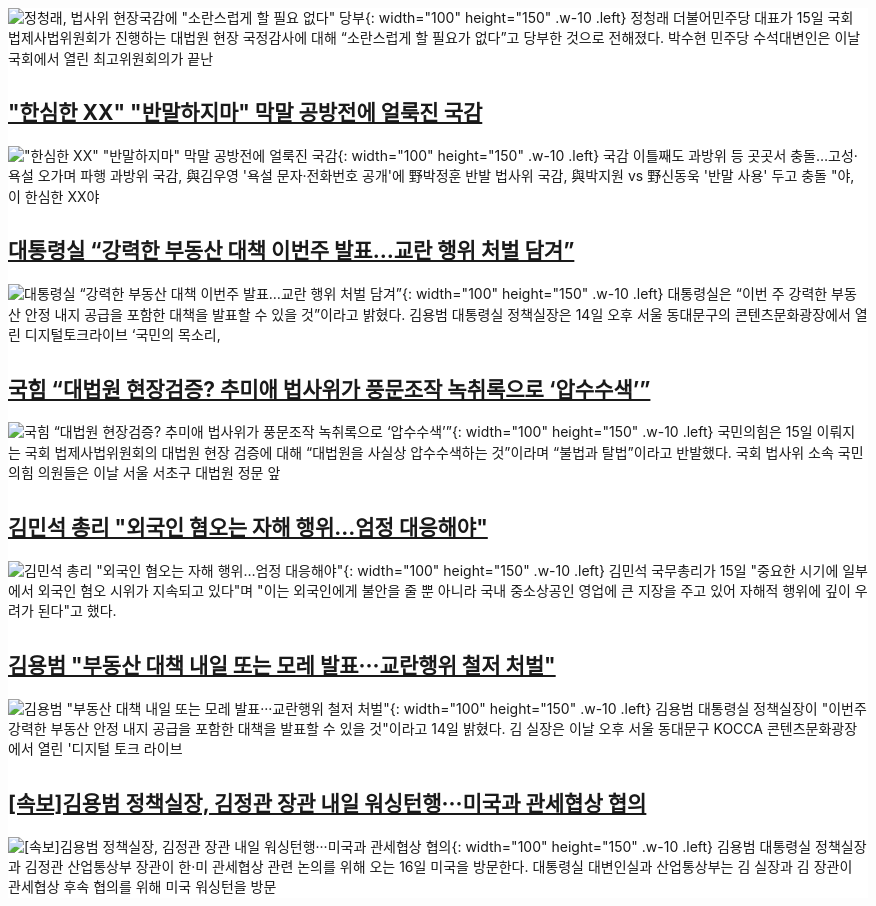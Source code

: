 ![정청래, 법사위 현장국감에 "소란스럽게 할 필요 없다" 당부](https://mimgnews.pstatic.net/image/origin/011/2025/10/15/4543451.jpg?type=nf220_150){: width="100" height="150" .w-10 .left}
정청래 더불어민주당 대표가 15일 국회 법제사법위원회가 진행하는 대법원 현장 국정감사에 대해 “소란스럽게 할 필요가 없다”고 당부한 것으로 전해졌다. 박수현 민주당 수석대변인은 이날 국회에서 열린 최고위원회의가 끝난

## ["한심한 XX" "반말하지마" 막말 공방전에 얼룩진 국감](https://n.news.naver.com/mnews/article/586/0000113590)

!["한심한 XX" "반말하지마" 막말 공방전에 얼룩진 국감](https://mimgnews.pstatic.net/image/origin/586/2025/10/14/113590.jpg?type=nf220_150){: width="100" height="150" .w-10 .left}
국감 이틀째도 과방위 등 곳곳서 충돌…고성·욕설 오가며 파행 과방위 국감, 與김우영 '욕설 문자·전화번호 공개'에 野박정훈 반발 법사위 국감, 與박지원 vs 野신동욱 '반말 사용' 두고 충돌 "야, 이 한심한 XX야

## [대통령실 “강력한 부동산 대책 이번주 발표…교란 행위 처벌 담겨”](https://n.news.naver.com/mnews/article/018/0006137910)

![대통령실 “강력한 부동산 대책 이번주 발표…교란 행위 처벌 담겨”](https://mimgnews.pstatic.net/image/origin/018/2025/10/14/6137910.jpg?type=nf220_150){: width="100" height="150" .w-10 .left}
대통령실은 “이번 주 강력한 부동산 안정 내지 공급을 포함한 대책을 발표할 수 있을 것”이라고 밝혔다. 김용범 대통령실 정책실장은 14일 오후 서울 동대문구의 콘텐츠문화광장에서 열린 디지털토크라이브 ‘국민의 목소리,

## [국힘 “대법원 현장검증? 추미애 법사위가 풍문조작 녹취록으로 ‘압수수색’”](https://n.news.naver.com/mnews/article/028/0002770878)

![국힘 “대법원 현장검증? 추미애 법사위가 풍문조작 녹취록으로 ‘압수수색’”](https://mimgnews.pstatic.net/image/origin/028/2025/10/15/2770878.jpg?type=nf220_150){: width="100" height="150" .w-10 .left}
국민의힘은 15일 이뤄지는 국회 법제사법위원회의 대법원 현장 검증에 대해 “대법원을 사실상 압수수색하는 것”이라며 “불법과 탈법”이라고 반발했다. 국회 법사위 소속 국민의힘 의원들은 이날 서울 서초구 대법원 정문 앞

## [김민석 총리 "외국인 혐오는 자해 행위…엄정 대응해야"](https://n.news.naver.com/mnews/article/277/0005664678)

![김민석 총리 "외국인 혐오는 자해 행위…엄정 대응해야"](https://mimgnews.pstatic.net/image/origin/277/2025/10/15/5664678.jpg?type=nf220_150){: width="100" height="150" .w-10 .left}
김민석 국무총리가 15일 "중요한 시기에 일부에서 외국인 혐오 시위가 지속되고 있다"며 "이는 외국인에게 불안을 줄 뿐 아니라 국내 중소상공인 영업에 큰 지장을 주고 있어 자해적 행위에 깊이 우려가 된다"고 했다.

## [김용범 "부동산 대책 내일 또는 모레 발표···교란행위 철저 처벌"](https://n.news.naver.com/mnews/article/008/0005262502)

![김용범 "부동산 대책 내일 또는 모레 발표···교란행위 철저 처벌"](https://mimgnews.pstatic.net/image/origin/008/2025/10/14/5262502.jpg?type=nf220_150){: width="100" height="150" .w-10 .left}
김용범 대통령실 정책실장이 "이번주 강력한 부동산 안정 내지 공급을 포함한 대책을 발표할 수 있을 것"이라고 14일 밝혔다. 김 실장은 이날 오후 서울 동대문구 KOCCA 콘텐츠문화광장에서 열린 '디지털 토크 라이브

## [[속보]김용범 정책실장, 김정관 장관 내일 워싱턴행···미국과 관세협상 협의](https://n.news.naver.com/mnews/article/032/0003402094)

![[속보]김용범 정책실장, 김정관 장관 내일 워싱턴행···미국과 관세협상 협의](https://mimgnews.pstatic.net/image/origin/032/2025/10/15/3402094.jpg?type=nf220_150){: width="100" height="150" .w-10 .left}
김용범 대통령실 정책실장과 김정관 산업통상부 장관이 한·미 관세협상 관련 논의를 위해 오는 16일 미국을 방문한다. 대통령실 대변인실과 산업통상부는 김 실장과 김 장관이 관세협상 후속 협의를 위해 미국 워싱턴을 방문
